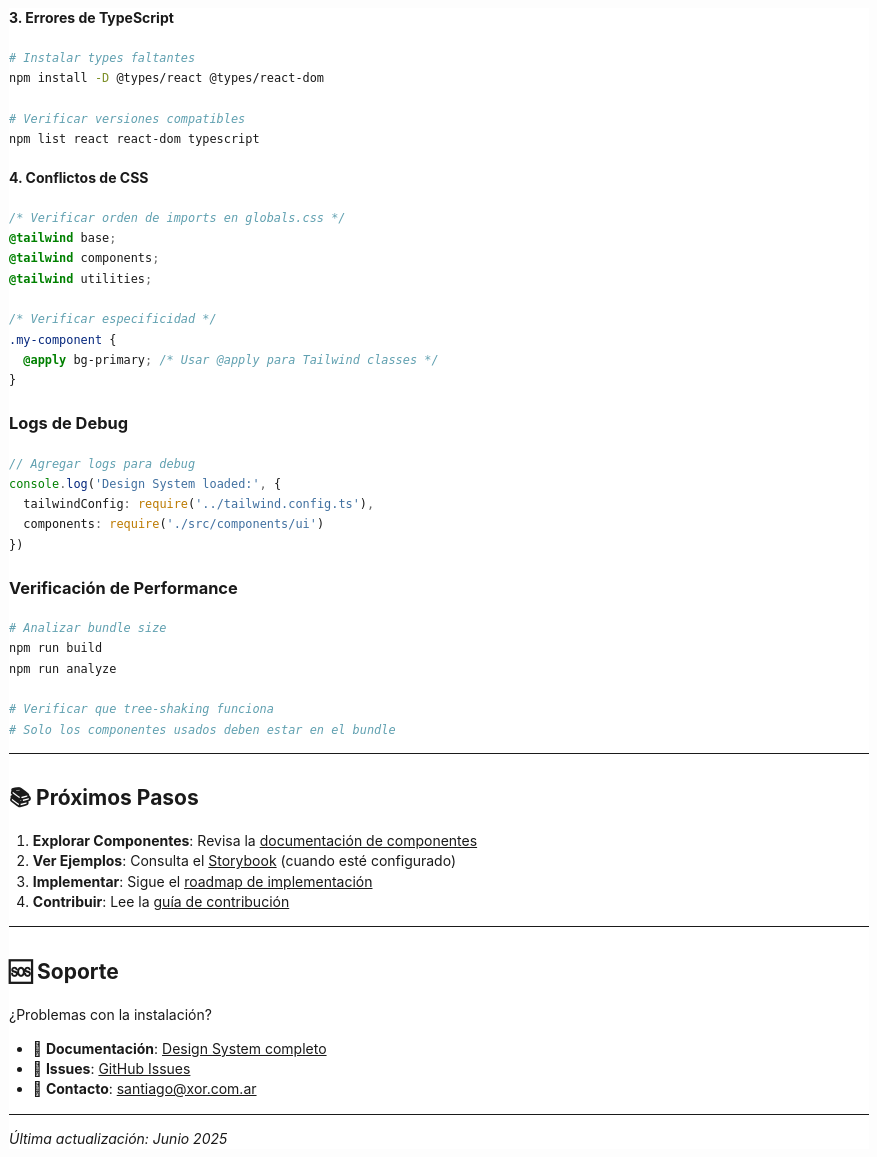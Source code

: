 #### 3. Errores de TypeScript

```bash
# Instalar types faltantes
npm install -D @types/react @types/react-dom

# Verificar versiones compatibles
npm list react react-dom typescript
```

#### 4. Conflictos de CSS

```css
/* Verificar orden de imports en globals.css */
@tailwind base;
@tailwind components;
@tailwind utilities;

/* Verificar especificidad */
.my-component {
  @apply bg-primary; /* Usar @apply para Tailwind classes */
}
```

### Logs de Debug

```typescript
// Agregar logs para debug
console.log('Design System loaded:', {
  tailwindConfig: require('../tailwind.config.ts'),
  components: require('./src/components/ui')
})
```

### Verificación de Performance

```bash
# Analizar bundle size
npm run build
npm run analyze

# Verificar que tree-shaking funciona
# Solo los componentes usados deben estar en el bundle
```

---

## 📚 Próximos Pasos

1. **Explorar Componentes**: Revisa la [documentación de componentes](./components/buttons.md)
2. **Ver Ejemplos**: Consulta el [Storybook](http://localhost:6006) (cuando esté configurado)
3. **Implementar**: Sigue el [roadmap de implementación](./roadmap.md)
4. **Contribuir**: Lee la [guía de contribución](../contributing/guide.md)

---

## 🆘 Soporte

¿Problemas con la instalación?

- 📖 **Documentación**: [Design System completo](./README.md)
- 🐛 **Issues**: [GitHub Issues](https://github.com/SantiagoXOR/pinteya-ecommerce/issues)
- 📧 **Contacto**: santiago@xor.com.ar

---

*Última actualización: Junio 2025*
